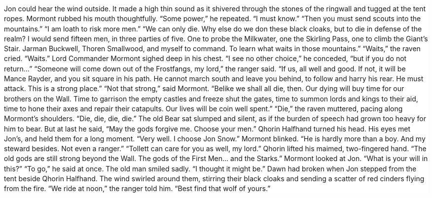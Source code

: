 Jon could hear the wind outside. It made a high thin sound as it shivered through the stones of the ringwall and tugged at the tent ropes.
Mormont rubbed his mouth thoughtfully. “Some power,” he repeated. “I must know.”
“Then you must send scouts into the mountains.”
“I am loath to risk more men.”
“We can only die. Why else do we don these black cloaks, but to die in defense of the realm? I would send fifteen men, in three parties of five. One to probe the Milkwater, one the Skirling Pass, one to climb the Giant’s Stair.
Jarman Buckwell, Thoren Smallwood, and myself to command. To learn what waits in those mountains.”
“Waits,” the raven cried. “Waits.”
Lord Commander Mormont sighed deep in his chest. “I see no other choice,” he conceded, “but if you do not return…”
“Someone will come down out of the Frostfangs, my lord,” the ranger said. “If us, all well and good. If not, it will be Mance Rayder, and you sit square in his path. He cannot march south and leave you behind, to follow and harry his rear. He must attack. This is a strong place.”
“Not that strong,” said Mormont.
“Belike we shall all die, then. Our dying will buy time for our brothers on the Wall. Time to garrison the empty castles and freeze shut the gates, time to summon lords and kings to their aid, time to hone their axes and repair their catapults. Our lives will be coin well spent.”
“Die,” the raven muttered, pacing along Mormont’s shoulders. “Die, die, die, die.” The old Bear sat slumped and silent, as if the burden of speech had grown too heavy for him to bear. But at last he said, “May the gods forgive me. Choose your men.”
Qhorin Halfhand turned his head. His eyes met Jon’s, and held them for a long moment. “Very well. I choose Jon Snow.”
Mormont blinked. “He is hardly more than a boy. And my steward besides. Not even a ranger.”
“Tollett can care for you as well, my lord.” Qhorin lifted his maimed, two-fingered hand. “The old gods are still strong beyond the Wall. The gods of the First Men… and the Starks.”
Mormont looked at Jon. “What is your will in this?”
“To go,” he said at once.
The old man smiled sadly. “I thought it might be.”
Dawn had broken when Jon stepped from the tent beside Qhorin Halfhand. The wind swirled around them, stirring their black cloaks and sending a scatter of red cinders flying from the fire.
“We ride at noon,” the ranger told him. “Best find that wolf of yours.”
